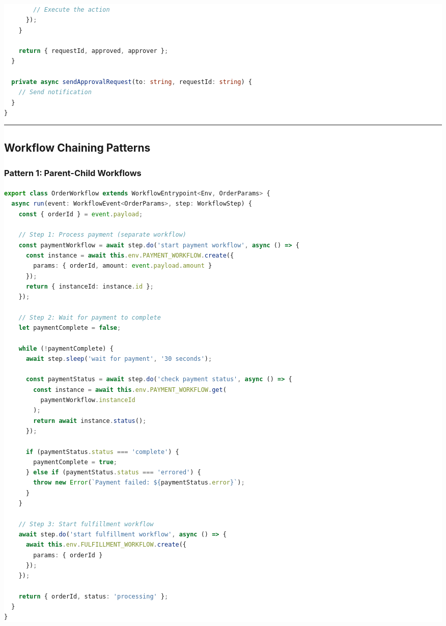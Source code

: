```typescript
        // Execute the action
      });
    }

    return { requestId, approved, approver };
  }

  private async sendApprovalRequest(to: string, requestId: string) {
    // Send notification
  }
}
```

---

## Workflow Chaining Patterns

### Pattern 1: Parent-Child Workflows

```typescript
export class OrderWorkflow extends WorkflowEntrypoint<Env, OrderParams> {
  async run(event: WorkflowEvent<OrderParams>, step: WorkflowStep) {
    const { orderId } = event.payload;

    // Step 1: Process payment (separate workflow)
    const paymentWorkflow = await step.do('start payment workflow', async () => {
      const instance = await this.env.PAYMENT_WORKFLOW.create({
        params: { orderId, amount: event.payload.amount }
      });
      return { instanceId: instance.id };
    });

    // Step 2: Wait for payment to complete
    let paymentComplete = false;

    while (!paymentComplete) {
      await step.sleep('wait for payment', '30 seconds');

      const paymentStatus = await step.do('check payment status', async () => {
        const instance = await this.env.PAYMENT_WORKFLOW.get(
          paymentWorkflow.instanceId
        );
        return await instance.status();
      });

      if (paymentStatus.status === 'complete') {
        paymentComplete = true;
      } else if (paymentStatus.status === 'errored') {
        throw new Error(`Payment failed: ${paymentStatus.error}`);
      }
    }

    // Step 3: Start fulfillment workflow
    await step.do('start fulfillment workflow', async () => {
      await this.env.FULFILLMENT_WORKFLOW.create({
        params: { orderId }
      });
    });

    return { orderId, status: 'processing' };
  }
}
```
